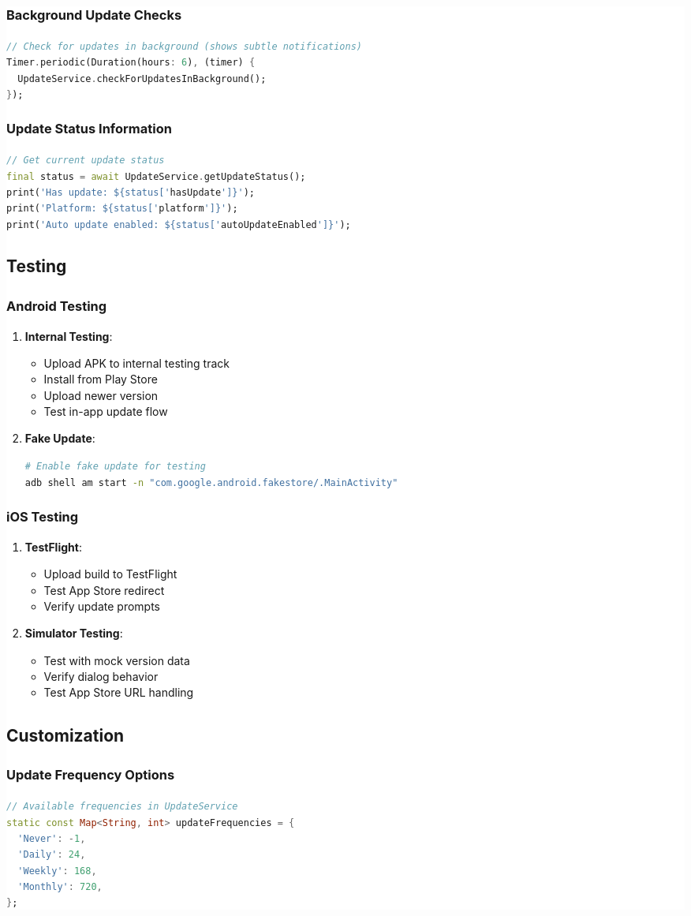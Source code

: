 ### Background Update Checks

```dart
// Check for updates in background (shows subtle notifications)
Timer.periodic(Duration(hours: 6), (timer) {
  UpdateService.checkForUpdatesInBackground();
});
```

### Update Status Information

```dart
// Get current update status
final status = await UpdateService.getUpdateStatus();
print('Has update: ${status['hasUpdate']}');
print('Platform: ${status['platform']}');
print('Auto update enabled: ${status['autoUpdateEnabled']}');
```

## Testing

### Android Testing

1. **Internal Testing**:
   - Upload APK to internal testing track
   - Install from Play Store
   - Upload newer version
   - Test in-app update flow

2. **Fake Update**:
   ```bash
   # Enable fake update for testing
   adb shell am start -n "com.google.android.fakestore/.MainActivity"
   ```

### iOS Testing

1. **TestFlight**:
   - Upload build to TestFlight
   - Test App Store redirect
   - Verify update prompts

2. **Simulator Testing**:
   - Test with mock version data
   - Verify dialog behavior
   - Test App Store URL handling

## Customization

### Update Frequency Options

```dart
// Available frequencies in UpdateService
static const Map<String, int> updateFrequencies = {
  'Never': -1,
  'Daily': 24,
  'Weekly': 168,
  'Monthly': 720,
};
```
